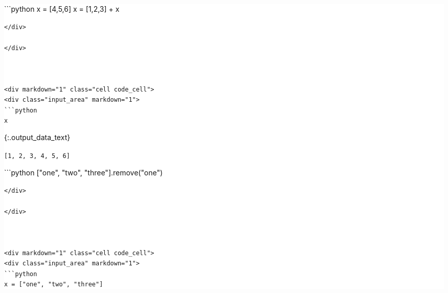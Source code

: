 
</div>
</div>
</div>



<div markdown="1" class="cell code_cell">
<div class="input_area" markdown="1">
```python
x = [4,5,6]
x = [1,2,3] + x

```
</div>

</div>



<div markdown="1" class="cell code_cell">
<div class="input_area" markdown="1">
```python
x

```
</div>

<div class="output_wrapper" markdown="1">
<div class="output_subarea" markdown="1">


{:.output_data_text}
```
[1, 2, 3, 4, 5, 6]
```


</div>
</div>
</div>



<div markdown="1" class="cell code_cell">
<div class="input_area" markdown="1">
```python
["one", "two", "three"].remove("one")

```
</div>

</div>



<div markdown="1" class="cell code_cell">
<div class="input_area" markdown="1">
```python
x = ["one", "two", "three"]

```
</div>
